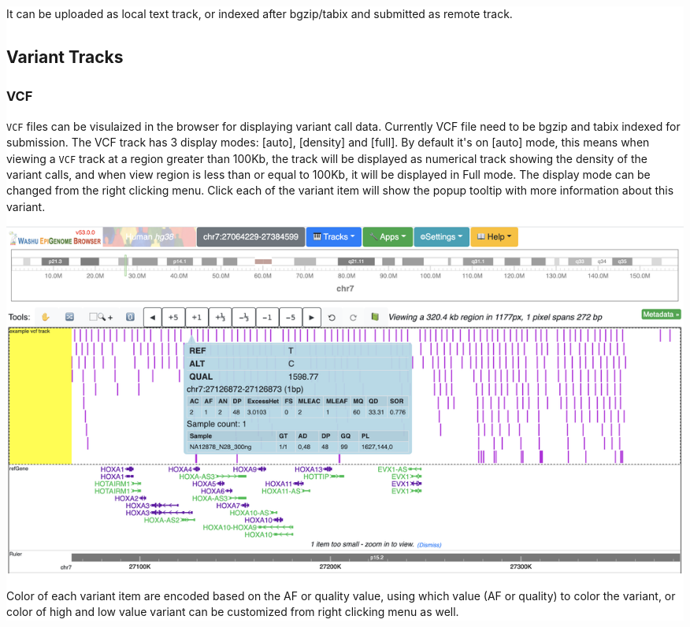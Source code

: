 It can be uploaded as local text track, or indexed after bgzip/tabix and submitted as remote track.

## Variant Tracks

### VCF

`VCF` files can be visulaized in the browser for displaying variant call data. Currently VCF file need to be bgzip and tabix indexed for submission. The VCF track has 3 display modes: [auto], [density] and [full]. By default it\'s on [auto] mode, this means when viewing a `VCF` track at a region greater than 100Kb, the track will be displayed as numerical track showing the density of the variant calls, and when view region is less than or equal to 100Kb, it will be displayed in Full mode. The display mode can be changed from the right clicking menu. Click each of the variant item will show the popup tooltip with more information about this variant.

![image](./img/vcf1.png)

Color of each variant item are encoded based on the AF or quality value, using which value (AF or quality) to color the variant, or color of high and low value variant can be customized from right clicking menu as well.
